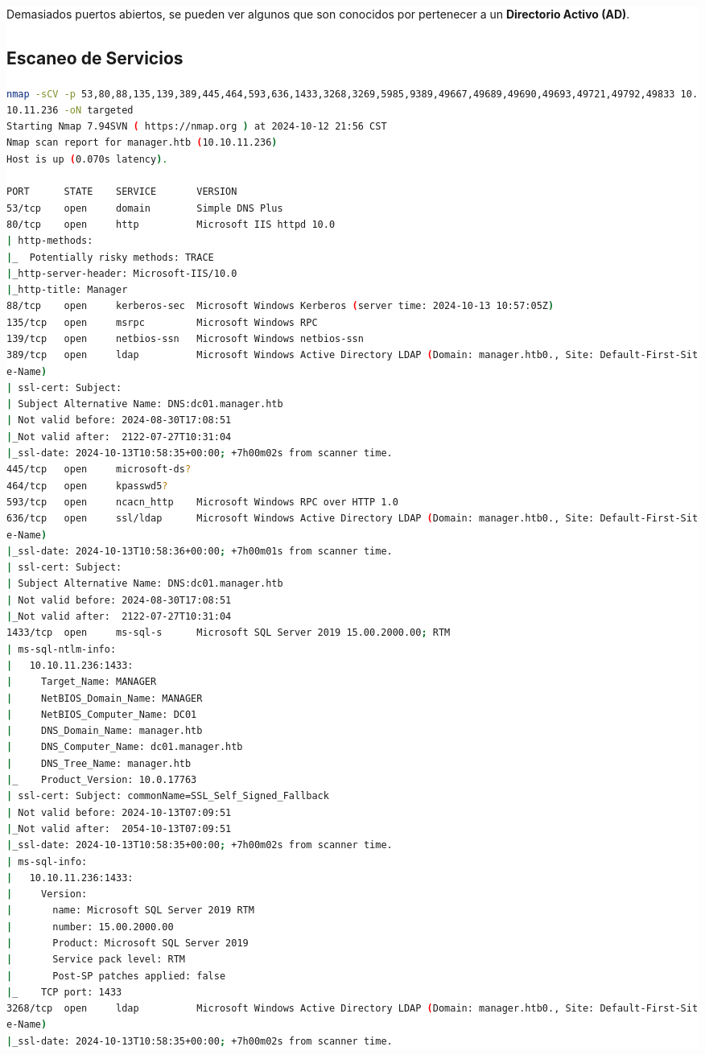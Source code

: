 Demasiados puertos abiertos, se pueden ver algunos que son conocidos por pertenecer a un **Directorio Activo (AD)**.

<h2 id="Servicios">Escaneo de Servicios</h2>

```bash
nmap -sCV -p 53,80,88,135,139,389,445,464,593,636,1433,3268,3269,5985,9389,49667,49689,49690,49693,49721,49792,49833 10.10.11.236 -oN targeted
Starting Nmap 7.94SVN ( https://nmap.org ) at 2024-10-12 21:56 CST
Nmap scan report for manager.htb (10.10.11.236)
Host is up (0.070s latency).

PORT      STATE    SERVICE       VERSION
53/tcp    open     domain        Simple DNS Plus
80/tcp    open     http          Microsoft IIS httpd 10.0
| http-methods: 
|_  Potentially risky methods: TRACE
|_http-server-header: Microsoft-IIS/10.0
|_http-title: Manager
88/tcp    open     kerberos-sec  Microsoft Windows Kerberos (server time: 2024-10-13 10:57:05Z)
135/tcp   open     msrpc         Microsoft Windows RPC
139/tcp   open     netbios-ssn   Microsoft Windows netbios-ssn
389/tcp   open     ldap          Microsoft Windows Active Directory LDAP (Domain: manager.htb0., Site: Default-First-Site-Name)
| ssl-cert: Subject: 
| Subject Alternative Name: DNS:dc01.manager.htb
| Not valid before: 2024-08-30T17:08:51
|_Not valid after:  2122-07-27T10:31:04
|_ssl-date: 2024-10-13T10:58:35+00:00; +7h00m02s from scanner time.
445/tcp   open     microsoft-ds?
464/tcp   open     kpasswd5?
593/tcp   open     ncacn_http    Microsoft Windows RPC over HTTP 1.0
636/tcp   open     ssl/ldap      Microsoft Windows Active Directory LDAP (Domain: manager.htb0., Site: Default-First-Site-Name)
|_ssl-date: 2024-10-13T10:58:36+00:00; +7h00m01s from scanner time.
| ssl-cert: Subject: 
| Subject Alternative Name: DNS:dc01.manager.htb
| Not valid before: 2024-08-30T17:08:51
|_Not valid after:  2122-07-27T10:31:04
1433/tcp  open     ms-sql-s      Microsoft SQL Server 2019 15.00.2000.00; RTM
| ms-sql-ntlm-info: 
|   10.10.11.236:1433: 
|     Target_Name: MANAGER
|     NetBIOS_Domain_Name: MANAGER
|     NetBIOS_Computer_Name: DC01
|     DNS_Domain_Name: manager.htb
|     DNS_Computer_Name: dc01.manager.htb
|     DNS_Tree_Name: manager.htb
|_    Product_Version: 10.0.17763
| ssl-cert: Subject: commonName=SSL_Self_Signed_Fallback
| Not valid before: 2024-10-13T07:09:51
|_Not valid after:  2054-10-13T07:09:51
|_ssl-date: 2024-10-13T10:58:35+00:00; +7h00m02s from scanner time.
| ms-sql-info: 
|   10.10.11.236:1433: 
|     Version: 
|       name: Microsoft SQL Server 2019 RTM
|       number: 15.00.2000.00
|       Product: Microsoft SQL Server 2019
|       Service pack level: RTM
|       Post-SP patches applied: false
|_    TCP port: 1433
3268/tcp  open     ldap          Microsoft Windows Active Directory LDAP (Domain: manager.htb0., Site: Default-First-Site-Name)
|_ssl-date: 2024-10-13T10:58:35+00:00; +7h00m02s from scanner time.
```